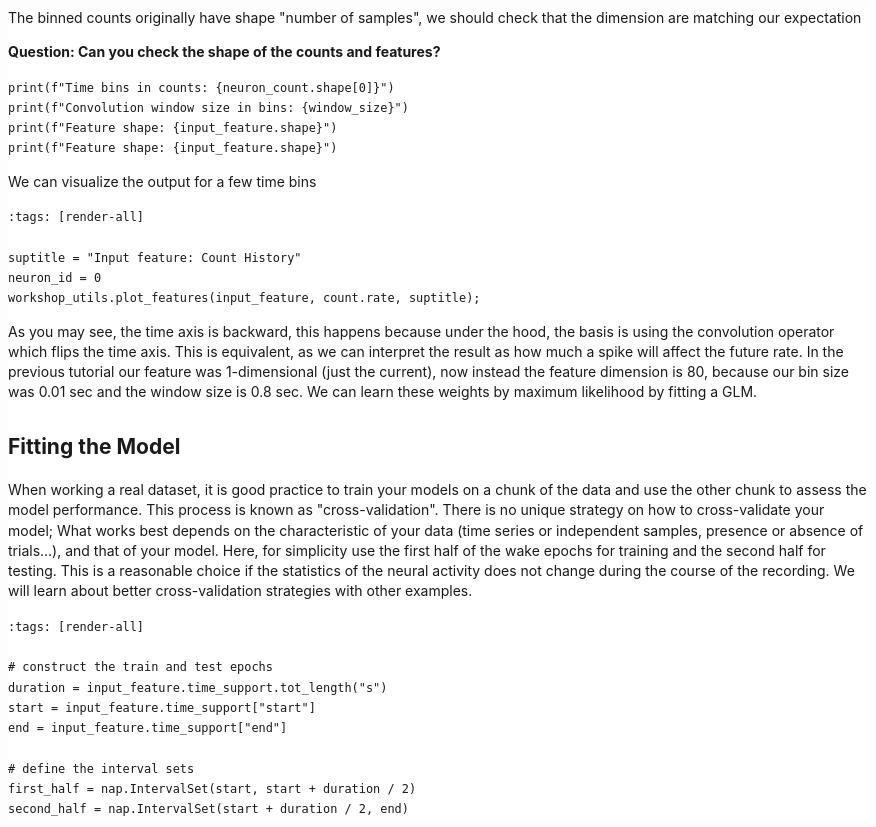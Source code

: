 

The binned counts originally have shape "number of samples", we should check that the
dimension are matching our expectation

**Question: Can you check the shape of the counts and features?**



```{code-cell} ipython3
print(f"Time bins in counts: {neuron_count.shape[0]}")
print(f"Convolution window size in bins: {window_size}")
print(f"Feature shape: {input_feature.shape}")
print(f"Feature shape: {input_feature.shape}")
```



We can visualize the output for a few time bins



```{code-cell} ipython3
:tags: [render-all]

suptitle = "Input feature: Count History"
neuron_id = 0
workshop_utils.plot_features(input_feature, count.rate, suptitle);
```



As you may see, the time axis is backward, this happens because under the hood, the basis is using the convolution operator which flips the time axis.
This is equivalent, as we can interpret the result as how much a spike will affect the future rate.
In the previous tutorial our feature was 1-dimensional (just the current), now
instead the feature dimension is 80, because our bin size was 0.01 sec and the window size is 0.8 sec.
We can learn these weights by maximum likelihood by fitting a GLM.



## Fitting the Model



When working a real dataset, it is good practice to train your models on a chunk of the data and
use the other chunk to assess the model performance. This process is known as "cross-validation".
There is no unique strategy on how to cross-validate your model; What works best
depends on the characteristic of your data (time series or independent samples,
presence or absence of trials...), and that of your model. Here, for simplicity use the first
half of the wake epochs for training and the second half for testing. This is a reasonable
choice if the statistics of the neural activity does not change during the course of
the recording. We will learn about better cross-validation strategies with other
examples.



```{code-cell} ipython3
:tags: [render-all]

# construct the train and test epochs
duration = input_feature.time_support.tot_length("s")
start = input_feature.time_support["start"]
end = input_feature.time_support["end"]

# define the interval sets
first_half = nap.IntervalSet(start, start + duration / 2)
second_half = nap.IntervalSet(start + duration / 2, end)
```
